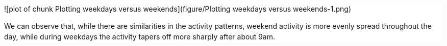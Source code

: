 ![plot of chunk Plotting weekdays versus weekends](figure/Plotting weekdays versus weekends-1.png) 

We can observe that, while there are similarities in the activity patterns, weekend activity is more evenly spread throughout the day, while during weekdays the activity tapers off more sharply after about 9am.

